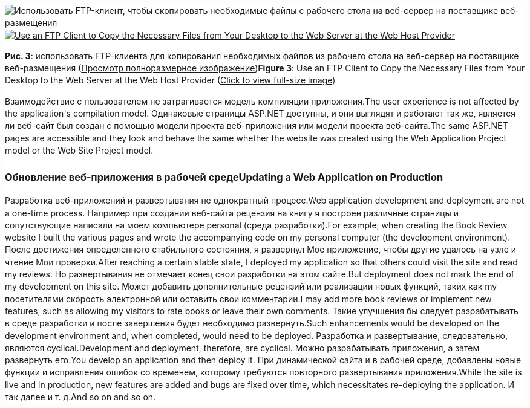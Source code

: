 
<span data-ttu-id="93c5a-182">[![Использовать FTP-клиент, чтобы скопировать необходимые файлы с рабочего стола на веб-сервер на поставщике веб-размещения](deploying-your-site-using-an-ftp-client-cs/_static/image8.png)](deploying-your-site-using-an-ftp-client-cs/_static/image7.png)</span><span class="sxs-lookup"><span data-stu-id="93c5a-182">[![Use an FTP Client to Copy the Necessary Files from Your Desktop to the Web Server at the Web Host Provider](deploying-your-site-using-an-ftp-client-cs/_static/image8.png)](deploying-your-site-using-an-ftp-client-cs/_static/image7.png)</span></span>

<span data-ttu-id="93c5a-183">**Рис. 3**: использовать FTP-клиента для копирования необходимых файлов из рабочего стола на веб-сервер на поставщике веб-размещения ([Просмотр полноразмерное изображение](deploying-your-site-using-an-ftp-client-cs/_static/image9.png))</span><span class="sxs-lookup"><span data-stu-id="93c5a-183">**Figure 3**: Use an FTP Client to Copy the Necessary Files from Your Desktop to the Web Server at the Web Host Provider ([Click to view full-size image](deploying-your-site-using-an-ftp-client-cs/_static/image9.png))</span></span>


<span data-ttu-id="93c5a-184">Взаимодействие с пользователем не затрагивается модель компиляции приложения.</span><span class="sxs-lookup"><span data-stu-id="93c5a-184">The user experience is not affected by the application's compilation model.</span></span> <span data-ttu-id="93c5a-185">Одинаковые страницы ASP.NET доступны, и они выглядят и работают так же, является ли веб-сайт был создан с помощью модели проекта веб-приложения или модели проекта веб-сайта.</span><span class="sxs-lookup"><span data-stu-id="93c5a-185">The same ASP.NET pages are accessible and they look and behave the same whether the website was created using the Web Application Project model or the Web Site Project model.</span></span>

### <a name="updating-a-web-application-on-production"></a><span data-ttu-id="93c5a-186">Обновление веб-приложения в рабочей среде</span><span class="sxs-lookup"><span data-stu-id="93c5a-186">Updating a Web Application on Production</span></span>

<span data-ttu-id="93c5a-187">Разработка веб-приложений и развертывания не однократный процесс.</span><span class="sxs-lookup"><span data-stu-id="93c5a-187">Web application development and deployment are not a one-time process.</span></span> <span data-ttu-id="93c5a-188">Например при создании веб-сайта рецензия на книгу я построен различные страницы и сопутствующие написали на моем компьютере personal (среда разработки).</span><span class="sxs-lookup"><span data-stu-id="93c5a-188">For example, when creating the Book Review website I built the various pages and wrote the accompanying code on my personal computer (the development environment).</span></span> <span data-ttu-id="93c5a-189">После достижения определенного стабильного состояния, я развернул Мое приложение, чтобы другие удалось на узле и чтение Мои проверки.</span><span class="sxs-lookup"><span data-stu-id="93c5a-189">After reaching a certain stable state, I deployed my application so that others could visit the site and read my reviews.</span></span> <span data-ttu-id="93c5a-190">Но развертывания не отмечает конец свои разработки на этом сайте.</span><span class="sxs-lookup"><span data-stu-id="93c5a-190">But deployment does not mark the end of my development on this site.</span></span> <span data-ttu-id="93c5a-191">Может добавить дополнительные рецензий или реализации новых функций, таких как my посетителями скорость электронной или оставить свои комментарии.</span><span class="sxs-lookup"><span data-stu-id="93c5a-191">I may add more book reviews or implement new features, such as allowing my visitors to rate books or leave their own comments.</span></span> <span data-ttu-id="93c5a-192">Такие улучшения бы следует разрабатывать в среде разработки и после завершения будет необходимо развернуть.</span><span class="sxs-lookup"><span data-stu-id="93c5a-192">Such enhancements would be developed on the development environment and, when completed, would need to be deployed.</span></span> <span data-ttu-id="93c5a-193">Разработка и развертывание, следовательно, являются cyclical.</span><span class="sxs-lookup"><span data-stu-id="93c5a-193">Development and deployment, therefore, are cyclical.</span></span> <span data-ttu-id="93c5a-194">Можно разрабатывать приложения, а затем развернуть его.</span><span class="sxs-lookup"><span data-stu-id="93c5a-194">You develop an application and then deploy it.</span></span> <span data-ttu-id="93c5a-195">При динамической сайта и в рабочей среде, добавлены новые функции и исправления ошибок со временем, которому требуются повторного развертывания приложения.</span><span class="sxs-lookup"><span data-stu-id="93c5a-195">While the site is live and in production, new features are added and bugs are fixed over time, which necessitates re-deploying the application.</span></span> <span data-ttu-id="93c5a-196">И так далее и т. д.</span><span class="sxs-lookup"><span data-stu-id="93c5a-196">And so on and so on.</span></span>

